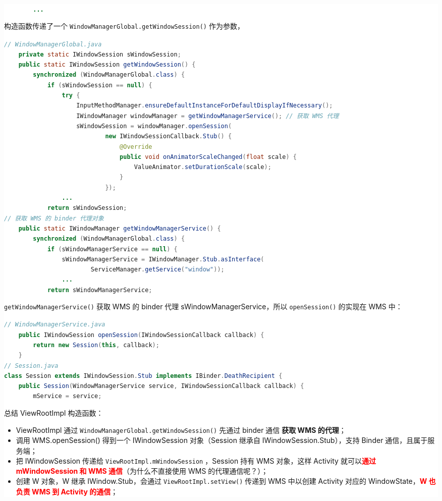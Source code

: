 ``` java
        ...
```

构造函数传递了一个 `WindowManagerGlobal.getWindowSession()` 作为参数，

``` java
// WindowManagerGlobal.java
    private static IWindowSession sWindowSession;
    public static IWindowSession getWindowSession() {
        synchronized (WindowManagerGlobal.class) {
            if (sWindowSession == null) {
                try {
                    InputMethodManager.ensureDefaultInstanceForDefaultDisplayIfNecessary();
                    IWindowManager windowManager = getWindowManagerService(); // 获取 WMS 代理
                    sWindowSession = windowManager.openSession(
                            new IWindowSessionCallback.Stub() {
                                @Override
                                public void onAnimatorScaleChanged(float scale) {
                                    ValueAnimator.setDurationScale(scale);
                                }
                            });
                ...
            return sWindowSession;
// 获取 WMS 的 binder 代理对象
    public static IWindowManager getWindowManagerService() {
        synchronized (WindowManagerGlobal.class) {
            if (sWindowManagerService == null) {
                sWindowManagerService = IWindowManager.Stub.asInterface(
                        ServiceManager.getService("window"));
                ...
            return sWindowManagerService;
```

`getWindowManagerService()` 获取 WMS 的 binder 代理 sWindowManagerService，所以 `openSession()` 的实现在 WMS 中：

``` java
// WindowManagerService.java
    public IWindowSession openSession(IWindowSessionCallback callback) {
        return new Session(this, callback);
    }
// Session.java
class Session extends IWindowSession.Stub implements IBinder.DeathRecipient {
    public Session(WindowManagerService service, IWindowSessionCallback callback) {
        mService = service;
```

总结 ViewRootImpl 构造函数：

-   ViewRootImpl 通过 `WindowManagerGlobal.getWindowSession()` 先通过 binder 通信 **获取 WMS 的代理**；
-   调用 WMS.openSession() 得到一个 IWindowSession 对象（Session 继承自 IWindowSession.Stub），支持 Binder 通信，且属于服务端；
-   把 IWindowSession 传递给 `ViewRootImpl.mWindowSession` ，Session 持有 WMS 对象，这样 Activity 就可以<font color=red>**通过 mWindowSession 和 WMS 通信**</font>（为什么不直接使用 WMS 的代理通信呢？）；
-   创建 W 对象，W 继承 IWindow.Stub，会通过 `ViewRootImpl.setView()` 传递到 WMS 中以创建 Activity 对应的 WindowState，<font color=red>**W 也负责 WMS 到 Activity 的通信**</font>；
